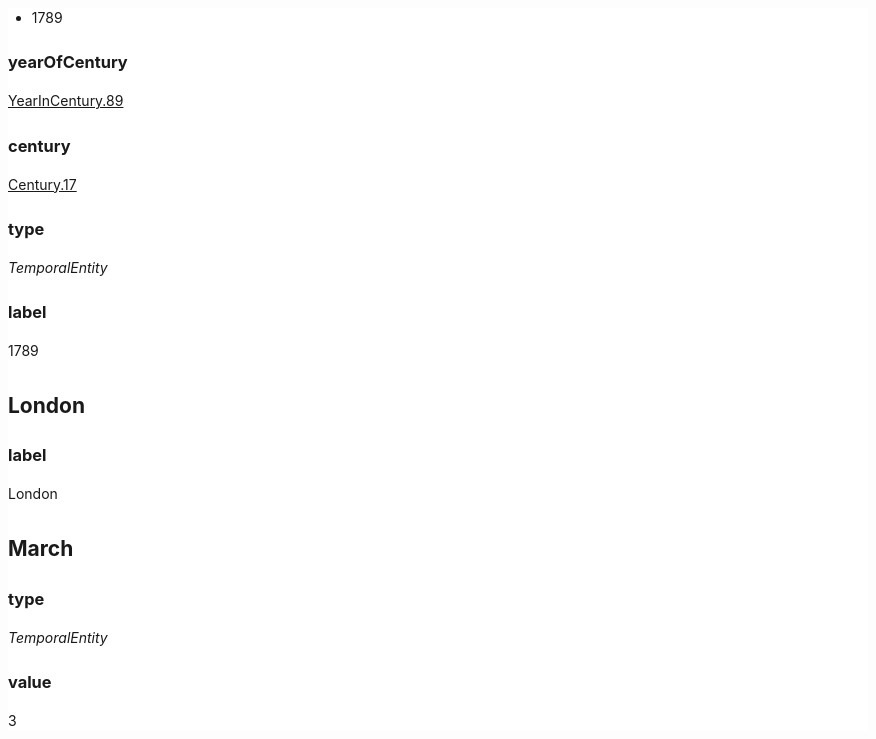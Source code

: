  - 1789

### yearOfCentury


[YearInCentury.89](#YearInCentury.89)

### century


[Century.17](#Century.17)

### type


*TemporalEntity*

### label


1789

## London

### label


London

## March

### type


*TemporalEntity*

### value


3